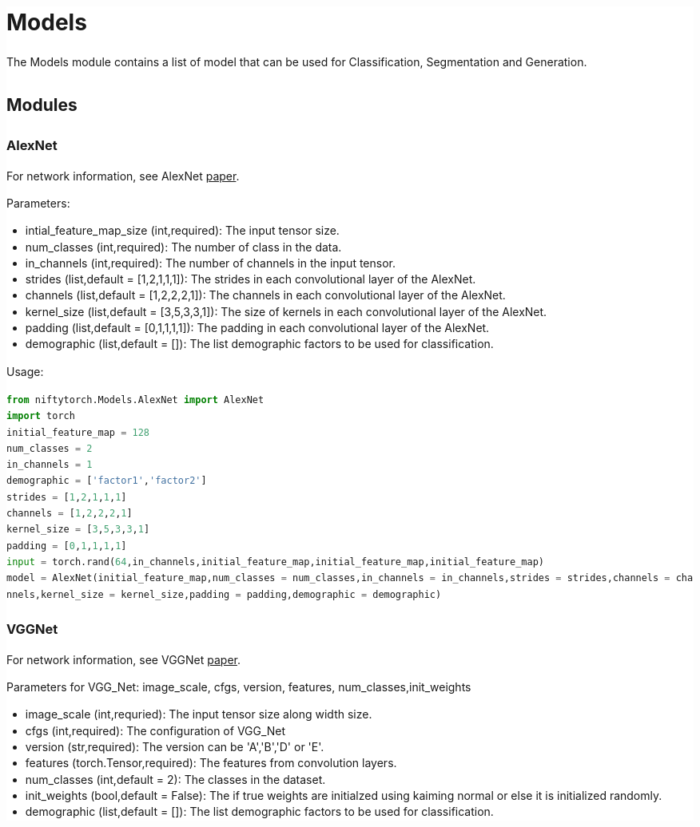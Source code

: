 # Models

The Models module contains a list of model that can be used for Classification, Segmentation and Generation.

## Modules

### AlexNet

For network information, see AlexNet [paper](https://papers.nips.cc/paper/4824-imagenet-classification-with-deep-convolutional-neural-networks.pdf).

Parameters:

<ul>
<li>intial_feature_map_size (int,required): The input tensor size.
<li>num_classes (int,required): The number of class in the data.
<li>in_channels (int,required): The number of channels in the input tensor.
<li>strides (list,default = [1,2,1,1,1]): The strides in each convolutional layer of the AlexNet.
<li>channels (list,default = [1,2,2,2,1]): The channels in each convolutional layer of the AlexNet.
<li>kernel_size (list,default = [3,5,3,3,1]): The size of kernels in each convolutional layer of the AlexNet.
<li>padding (list,default = [0,1,1,1,1]): The padding in each convolutional layer of the AlexNet.
<li>demographic (list,default = []): The list demographic factors to be used for classification.
</ul>

Usage:
```python
from niftytorch.Models.AlexNet import AlexNet
import torch
initial_feature_map = 128
num_classes = 2
in_channels = 1
demographic = ['factor1','factor2']
strides = [1,2,1,1,1]
channels = [1,2,2,2,1]
kernel_size = [3,5,3,3,1]
padding = [0,1,1,1,1]
input = torch.rand(64,in_channels,initial_feature_map,initial_feature_map,initial_feature_map)
model = AlexNet(initial_feature_map,num_classes = num_classes,in_channels = in_channels,strides = strides,channels = channels,kernel_size = kernel_size,padding = padding,demographic = demographic)
```

### VGGNet
For network information, see VGGNet [paper](https://arxiv.org/pdf/1409.1556.pdf).

Parameters for VGG_Net:
image_scale, cfgs, version, features, num_classes,init_weights
<ul>
<li>image_scale (int,requried): The input tensor size along width size.
<li>cfgs (int,required): The configuration of VGG_Net
<li>version (str,required): The version can be 'A','B','D' or 'E'.
<li>features (torch.Tensor,required): The features from convolution layers.
<li>num_classes (int,default = 2): The classes in the dataset.
<li>init_weights (bool,default = False): The if true weights are initialzed using kaiming normal or else it is initialized randomly.
<li>demographic (list,default = []): The list demographic factors to be used for classification.
</ul>
